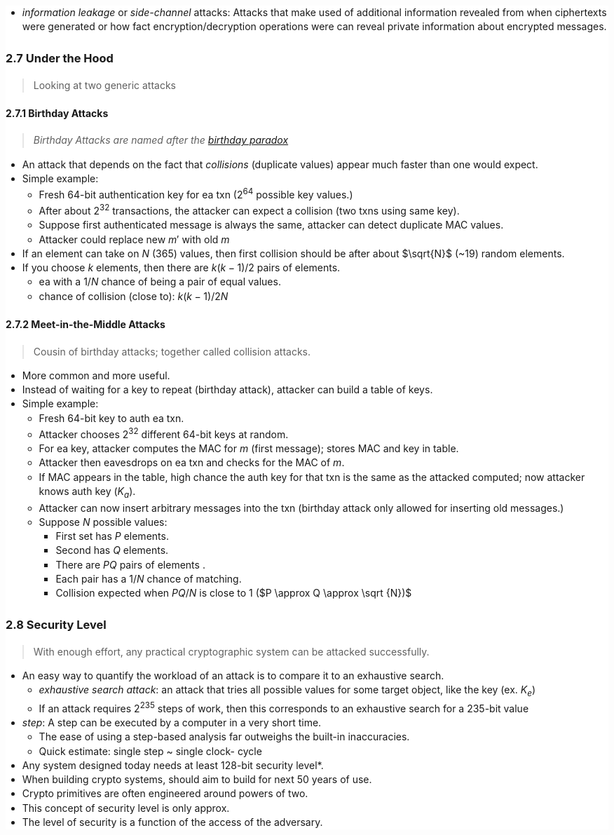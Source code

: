 - *information leakage* or *side-channel* attacks: Attacks that make used of additional information revealed from when ciphertexts were generated or 
 how fact encryption/decryption operations were can reveal private information about encrypted messages. 

### 2.7 Under the Hood
> Looking at two generic attacks

#### 2.7.1 Birthday Attacks
> *Birthday Attacks are named after the [birthday paradox](https://en.wikipedia.org/wiki/Birthday_problem)*

- An attack that depends on the fact that *collisions* (duplicate values) appear much faster than one would expect.
- Simple example:
	- Fresh 64-bit authentication key for ea txn ($2^{64}$ possible key values.) 
	- After about $2^{32}$ transactions, the attacker can expect a collision (two txns using same key). 
	- Suppose first authenticated message is always the same, attacker can detect duplicate MAC values.
	- Attacker could replace new $m'$ with old $m$
- If an element can take on $N$ (365) values, then first collision should be after about $\sqrt{N}$ (~19) random elements.
- If you choose $k$ elements, then there are $k(k-1)/2$ pairs of elements.
	- ea with a $1/N$ chance of being a pair of equal values. 
	- chance of collision (close to): $k(k-1)/2N$ 

#### 2.7.2 Meet-in-the-Middle Attacks
> Cousin of birthday attacks; together called collision attacks.

- More common and more useful.
- Instead of waiting for a key to repeat (birthday attack), attacker can build a table of keys.
- Simple example:
	- Fresh 64-bit key to auth ea txn.
	- Attacker chooses $2^{32}$ different 64-bit keys at random. 
	- For ea key, attacker computes the MAC for $m$ (first message); stores MAC and key in table.
	- Attacker then eavesdrops on ea txn and checks for the MAC of $m$.
	- If MAC appears in the table, high chance the auth key for that txn is the same as the attacked computed; now attacker knows auth key ($K_a$).
	- Attacker can now insert arbitrary messages into the txn (birthday attack only allowed for inserting old messages.)
	- Suppose $N$ possible values:
		- First set has $P$ elements.
		- Second has $Q$ elements.
		- There are $PQ$ pairs of elements .
		- Each pair has a $1/N$ chance of matching.
		- Collision expected when $PQ/N$ is close to 1 ($P \approx Q \approx \sqrt {N})$ 

### 2.8 Security Level
> With enough effort, any practical cryptographic system can be attacked successfully. 

- An easy way to quantify the workload of an attack is to compare it to an exhaustive search. 
	- *exhaustive search attack*:  an attack that tries all possible values for some target object, like the key (ex. $K_e$)
	- If an attack requires $2^{235}$ steps of work, then this corresponds to an exhaustive search for a 235-bit value
- *step*: A step can be executed by a computer in a very short time. 
	- The ease of using a step-based analysis far outweighs the built-in inaccuracies.
	- Quick estimate: single step ~ single clock- cycle
- Any system designed today needs at least 128-bit security level*.
- When building crypto systems, should aim to build for next 50 years of use. 
- Crypto primitives are often engineered around powers of two.
- This concept of security level is only approx. 
- The level of security is a function of the access of the adversary. 
